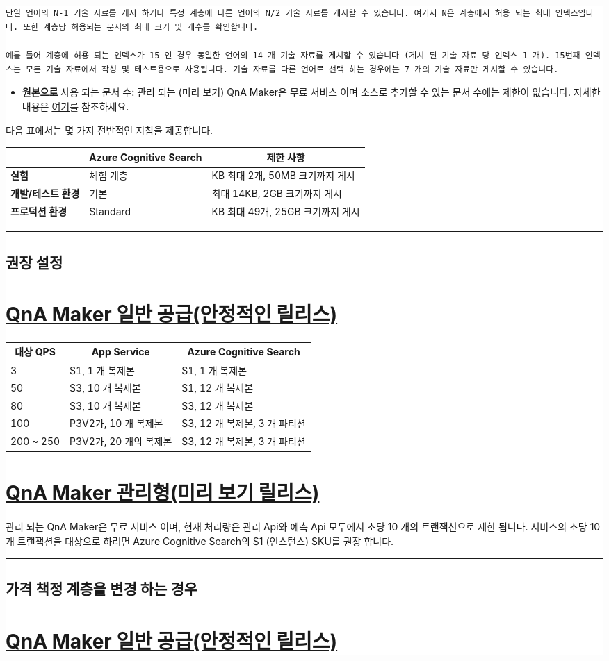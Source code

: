     단일 언어의 N-1 기술 자료를 게시 하거나 특정 계층에 다른 언어의 N/2 기술 자료를 게시할 수 있습니다. 여기서 N은 계층에서 허용 되는 최대 인덱스입니다. 또한 계층당 허용되는 문서의 최대 크기 및 개수를 확인합니다.

    예를 들어 계층에 허용 되는 인덱스가 15 인 경우 동일한 언어의 14 개 기술 자료를 게시할 수 있습니다 (게시 된 기술 자료 당 인덱스 1 개). 15번째 인덱스는 모든 기술 자료에서 작성 및 테스트용으로 사용됩니다. 기술 자료를 다른 언어로 선택 하는 경우에는 7 개의 기술 자료만 게시할 수 있습니다.

* **원본으로** 사용 되는 문서 수: 관리 되는 (미리 보기) QnA Maker은 무료 서비스 이며 소스로 추가할 수 있는 문서 수에는 제한이 없습니다. 자세한 내용은 [여기](https://aka.ms/qnamaker-pricing)를 참조하세요.

다음 표에서는 몇 가지 전반적인 지침을 제공합니다.

|                            |Azure Cognitive Search | 제한 사항                      |
| -------------------------- |------------ | -------------------------------- |
| **실험**        |체험 계층    | KB 최대 2개, 50MB 크기까지 게시  |
| **개발/테스트 환경**   |기본        | 최대 14KB, 2GB 크기까지 게시    |
| **프로덕션 환경** |Standard     | KB 최대 49개, 25GB 크기까지 게시 |

---

## <a name="recommended-settings"></a>권장 설정

# <a name="qna-maker-ga-stable-release"></a>[QnA Maker 일반 공급(안정적인 릴리스)](#tab/v1)

|대상 QPS | App Service | Azure Cognitive Search |
| -------------------- | ----------- | ------------ |
| 3             | S1, 1 개 복제본   | S1, 1 개 복제본    |
| 50         | S3, 10 개 복제본       | S1, 12 개 복제본         |
| 80         | S3, 10 개 복제본      |  S3, 12 개 복제본  |
| 100         | P3V2가, 10 개 복제본  | S3, 12 개 복제본, 3 개 파티션   |
| 200 ~ 250         | P3V2가, 20 개의 복제본 | S3, 12 개 복제본, 3 개 파티션    |

# <a name="qna-maker-managed-preview-release"></a>[QnA Maker 관리형(미리 보기 릴리스)](#tab/v2)

관리 되는 QnA Maker은 무료 서비스 이며, 현재 처리량은 관리 Api와 예측 Api 모두에서 초당 10 개의 트랜잭션으로 제한 됩니다. 서비스의 초당 10 개 트랜잭션을 대상으로 하려면 Azure Cognitive Search의 S1 (인스턴스) SKU를 권장 합니다.

---

## <a name="when-to-change-a-pricing-tier"></a>가격 책정 계층을 변경 하는 경우

# <a name="qna-maker-ga-stable-release"></a>[QnA Maker 일반 공급(안정적인 릴리스)](#tab/v1)

